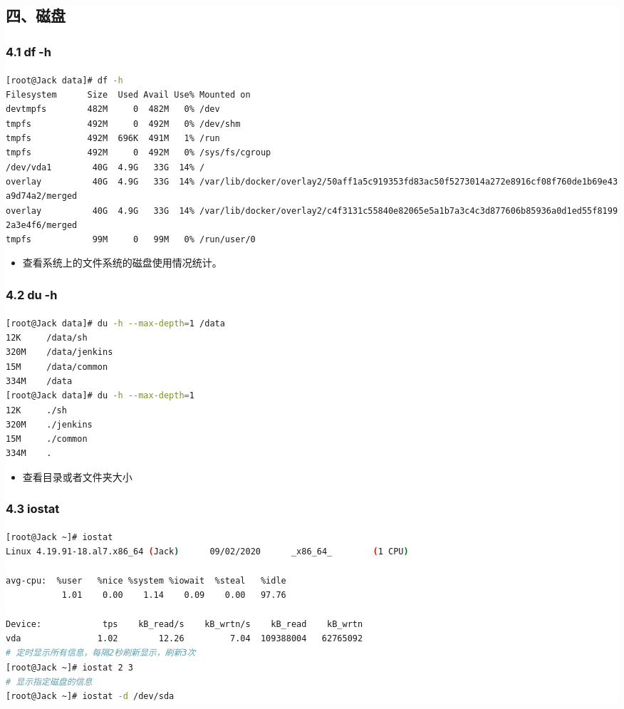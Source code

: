 ## 四、磁盘

### 4.1 df -h

```sh
[root@Jack data]# df -h
Filesystem      Size  Used Avail Use% Mounted on
devtmpfs        482M     0  482M   0% /dev
tmpfs           492M     0  492M   0% /dev/shm
tmpfs           492M  696K  491M   1% /run
tmpfs           492M     0  492M   0% /sys/fs/cgroup
/dev/vda1        40G  4.9G   33G  14% /
overlay          40G  4.9G   33G  14% /var/lib/docker/overlay2/50aff1a5c919353fd83ac50f5273014a272e8916cf08f760de1b69e43a9d74a2/merged
overlay          40G  4.9G   33G  14% /var/lib/docker/overlay2/c4f3131c55840e82065e5a1b7a3c4c3d877606b85936a0d1ed55f81992a3e4f6/merged
tmpfs            99M     0   99M   0% /run/user/0
```

* 查看系统上的文件系统的磁盘使用情况统计。

### 4.2 du -h

```sh
[root@Jack data]# du -h --max-depth=1 /data
12K     /data/sh
320M    /data/jenkins
15M     /data/common
334M    /data
[root@Jack data]# du -h --max-depth=1
12K     ./sh
320M    ./jenkins
15M     ./common
334M    .
```

* 查看目录或者文件夹大小

### 4.3 iostat

```sh
[root@Jack ~]# iostat
Linux 4.19.91-18.al7.x86_64 (Jack)      09/02/2020      _x86_64_        (1 CPU)

avg-cpu:  %user   %nice %system %iowait  %steal   %idle
           1.01    0.00    1.14    0.09    0.00   97.76

Device:            tps    kB_read/s    kB_wrtn/s    kB_read    kB_wrtn
vda               1.02        12.26         7.04  109388004   62765092
# 定时显示所有信息，每隔2秒刷新显示，刷新3次
[root@Jack ~]# iostat 2 3
# 显示指定磁盘的信息
[root@Jack ~]# iostat -d /dev/sda
```
